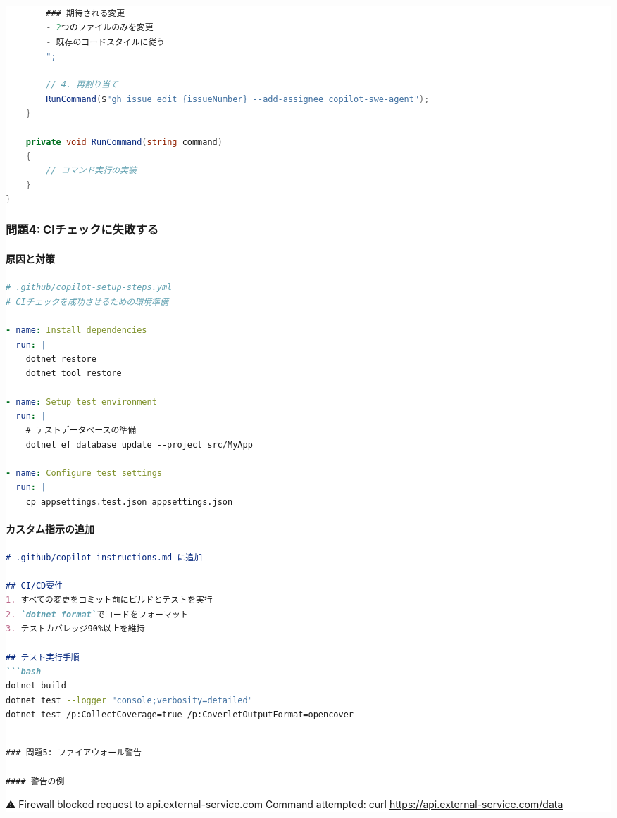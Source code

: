 ```csharp
        ### 期待される変更
        - 2つのファイルのみを変更
        - 既存のコードスタイルに従う
        ";
        
        // 4. 再割り当て
        RunCommand($"gh issue edit {issueNumber} --add-assignee copilot-swe-agent");
    }
    
    private void RunCommand(string command)
    {
        // コマンド実行の実装
    }
}
```

### 問題4: CIチェックに失敗する

#### 原因と対策

```yaml
# .github/copilot-setup-steps.yml
# CIチェックを成功させるための環境準備

- name: Install dependencies
  run: |
    dotnet restore
    dotnet tool restore

- name: Setup test environment
  run: |
    # テストデータベースの準備
    dotnet ef database update --project src/MyApp
    
- name: Configure test settings
  run: |
    cp appsettings.test.json appsettings.json
```

#### カスタム指示の追加

```markdown
# .github/copilot-instructions.md に追加

## CI/CD要件
1. すべての変更をコミット前にビルドとテストを実行
2. `dotnet format`でコードをフォーマット
3. テストカバレッジ90%以上を維持

## テスト実行手順
```bash
dotnet build
dotnet test --logger "console;verbosity=detailed"
dotnet test /p:CollectCoverage=true /p:CoverletOutputFormat=opencover
```
```

### 問題5: ファイアウォール警告

#### 警告の例

```
⚠️ Firewall blocked request to api.external-service.com
Command attempted: curl https://api.external-service.com/data
```
```